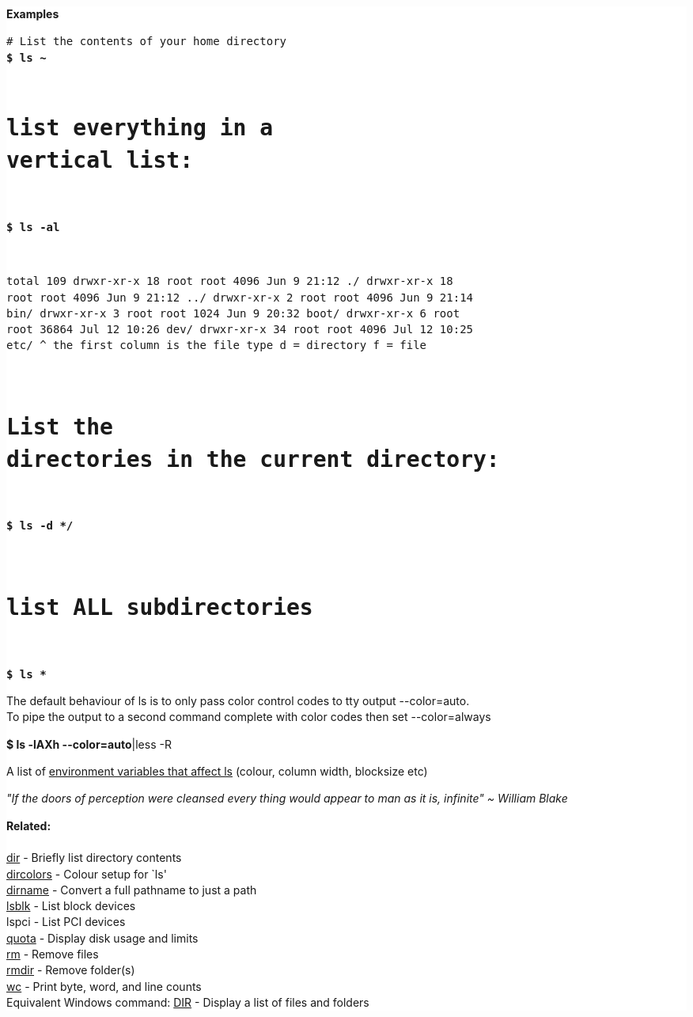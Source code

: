 <p><b>Examples</b></p>
<pre># List the contents of your home directory
<b>$ ls ~</b>

# list everything in a vertical list:
<b>$ ls -al</b>

total 109
drwxr-xr-x  18 root     root         4096 Jun  9 21:12 ./
drwxr-xr-x  18 root     root         4096 Jun  9 21:12 ../
drwxr-xr-x   2 root     root         4096 Jun  9 21:14 bin/
drwxr-xr-x   3 root     root         1024 Jun  9 20:32 boot/
drwxr-xr-x   6 root     root        36864 Jul 12 10:26 dev/
drwxr-xr-x  34 root     root         4096 Jul 12 10:25 etc/
^
the first column is the file type 
d = directory
f = file

# List the directories in the current directory:
<b>$ ls -d */</b>

# list ALL subdirectories
<b>$ ls *</b></pre> 
<p>The default behaviour of <span class="code">ls</span> is to only pass color control codes to tty output <span class="code">--color=auto</span>.<br>
To pipe the output to a second command complete with color codes then set <span class="body">--color=always</span></p>
<p class="code"><b>$ ls -lAXh --color=auto</b>|less -R</p>
<p>A list of <a href="lsenv.html">environment variables that affect ls</a> (colour, column width, blocksize etc) </p>
<p class="quote"><i> "If the doors of perception were cleansed every thing would appear to man as it is, infinite" ~ William Blake</i></p>
<p><b>Related:</b><br>
<br>
<a href="dir.html">dir</a> - Briefly list directory contents<br>
<a href="dircolors.html">dircolors</a> - Colour setup for `ls' <br>
<a href="dirname.html">dirname</a> - Convert a full pathname to just a path<br>
<a href="lsblk.html">lsblk</a> - List block devices<br>
lspci - List PCI devices
<br>
<a href="quota.html">quota</a> - Display disk usage and limits <br>
<a href="rm.html">rm</a> - Remove files <br>
<a href="rmdir.html">rmdir</a> - Remove folder(s) <br>
<a href="wc.html">wc</a> - Print byte, word, and line counts <br>
Equivalent Windows command: <a href="../nt/dir.html">
DIR</a> - Display a list of files and folders</p><p>
